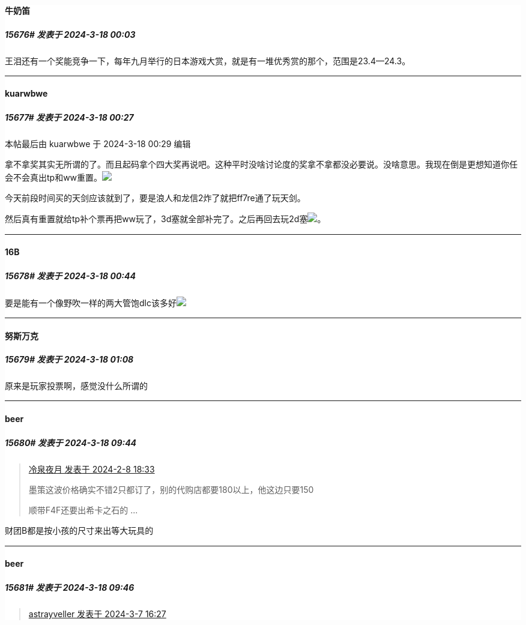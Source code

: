 ####  牛奶笛  
##### 15676#       发表于 2024-3-18 00:03

王泪还有一个奖能竞争一下，每年九月举行的日本游戏大赏，就是有一堆优秀赏的那个，范围是23.4—24.3。


*****

####  kuarwbwe  
##### 15677#       发表于 2024-3-18 00:27

 本帖最后由 kuarwbwe 于 2024-3-18 00:29 编辑 

拿不拿奖其实无所谓的了。而且起码拿个四大奖再说吧。这种平时没啥讨论度的奖拿不拿都没必要说。没啥意思。我现在倒是更想知道你任会不会真出tp和ww重置。<img src="https://static.saraba1st.com/image/smiley/face2017/015.png" referrerpolicy="no-referrer">

今天前段时间买的天剑应该就到了，要是浪人和龙信2炸了就把ff7re通了玩天剑。

然后真有重置就给tp补个票再把ww玩了，3d塞就全部补完了。之后再回去玩2d塞<img src="https://static.saraba1st.com/image/smiley/face2017/009.gif" referrerpolicy="no-referrer">。


*****

####  16B  
##### 15678#       发表于 2024-3-18 00:44

要是能有一个像野吹一样的两大管饱dlc该多好<img src="https://static.saraba1st.com/image/smiley/face2017/135.png" referrerpolicy="no-referrer">


*****

####  努斯万克  
##### 15679#       发表于 2024-3-18 01:08

原来是玩家投票啊，感觉没什么所谓的


*****

####  beer  
##### 15680#       发表于 2024-3-18 09:44

<blockquote><a href="httphttps://bbs.saraba1st.com/2b/forum.php?mod=redirect&amp;goto=findpost&amp;pid=63916981&amp;ptid=1997982" target="_blank">冷泉夜月 发表于 2024-2-8 18:33</a>

墨策这波价格确实不错2只都订了，别的代购店都要180以上，他这边只要150

顺带F4F还要出希卡之石的 ...</blockquote>
财团B都是按小孩的尺寸来出等大玩具的


*****

####  beer  
##### 15681#       发表于 2024-3-18 09:46

<blockquote><a href="httphttps://bbs.saraba1st.com/2b/forum.php?mod=redirect&amp;goto=findpost&amp;pid=64179252&amp;ptid=1997982" target="_blank">astrayveller 发表于 2024-3-7 16:27</a>
